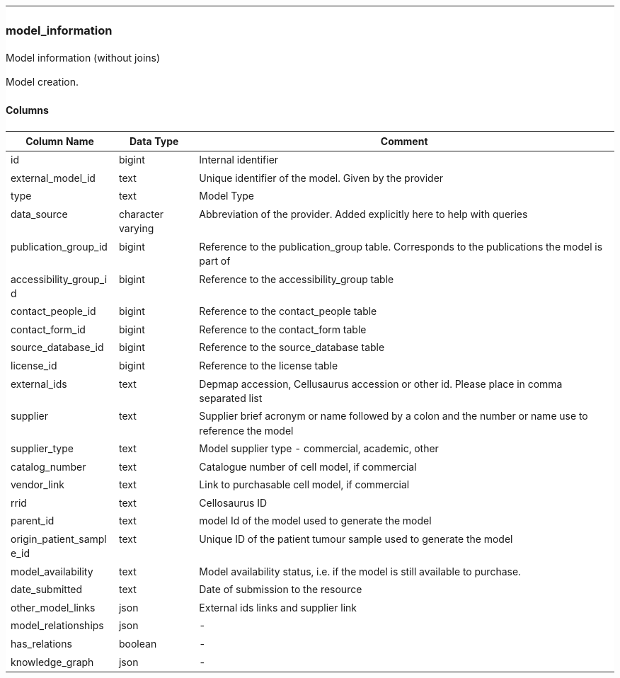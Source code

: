



---
### model_information

Model information (without joins)

  Model creation.

#### Columns
|Column Name|Data Type|Comment|
|-----|-----|-----|
|id|bigint|Internal identifier|
|external_model_id|text|Unique identifier of the model. Given by the provider|
|type|text|Model Type|
|data_source|character varying|Abbreviation of the provider. Added explicitly here to help with queries|
|publication_group_id|bigint|Reference to the publication_group table. Corresponds to the publications the model is part of|
|accessibility_group_id|bigint|Reference to the accessibility_group table|
|contact_people_id|bigint|Reference to the contact_people table|
|contact_form_id|bigint|Reference to the contact_form table|
|source_database_id|bigint|Reference to the source_database table|
|license_id|bigint|Reference to the license table|
|external_ids|text|Depmap accession, Cellusaurus accession or other id. Please place in comma separated list|
|supplier|text|Supplier brief acronym or name followed by a colon and the number or name use to reference the model|
|supplier_type|text|Model supplier type - commercial, academic, other|
|catalog_number|text|Catalogue number of cell model, if commercial|
|vendor_link|text|Link to purchasable cell model, if commercial|
|rrid|text|Cellosaurus ID|
|parent_id|text|model Id of the model used to generate the model|
|origin_patient_sample_id|text|Unique ID of the patient tumour sample used to generate the model|
|model_availability|text|Model availability status, i.e. if the model is still available to purchase.|
|date_submitted|text|Date of submission to the resource|
|other_model_links|json|External ids links and supplier link|
|model_relationships|json|-|
|has_relations|boolean|-|
|knowledge_graph|json|-|
